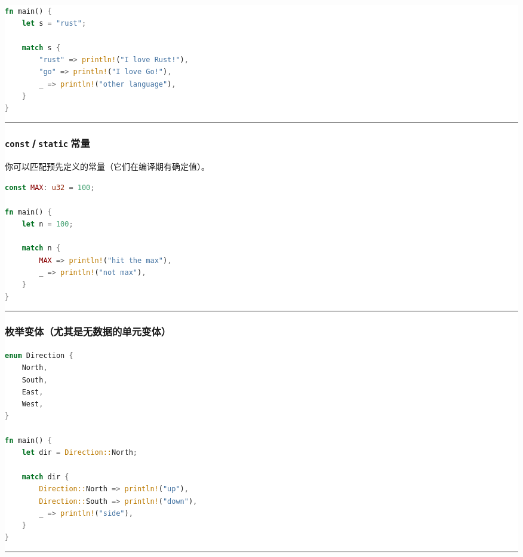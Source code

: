 ```rust
fn main() {
    let s = "rust";

    match s {
        "rust" => println!("I love Rust!"),
        "go" => println!("I love Go!"),
        _ => println!("other language"),
    }
}
```

---

### `const` / `static` 常量

你可以匹配预先定义的常量（它们在编译期有确定值）。

```rust
const MAX: u32 = 100;

fn main() {
    let n = 100;

    match n {
        MAX => println!("hit the max"),
        _ => println!("not max"),
    }
}
```

---

### 枚举变体（尤其是无数据的单元变体）

```rust
enum Direction {
    North,
    South,
    East,
    West,
}

fn main() {
    let dir = Direction::North;

    match dir {
        Direction::North => println!("up"),
        Direction::South => println!("down"),
        _ => println!("side"),
    }
}
```

---